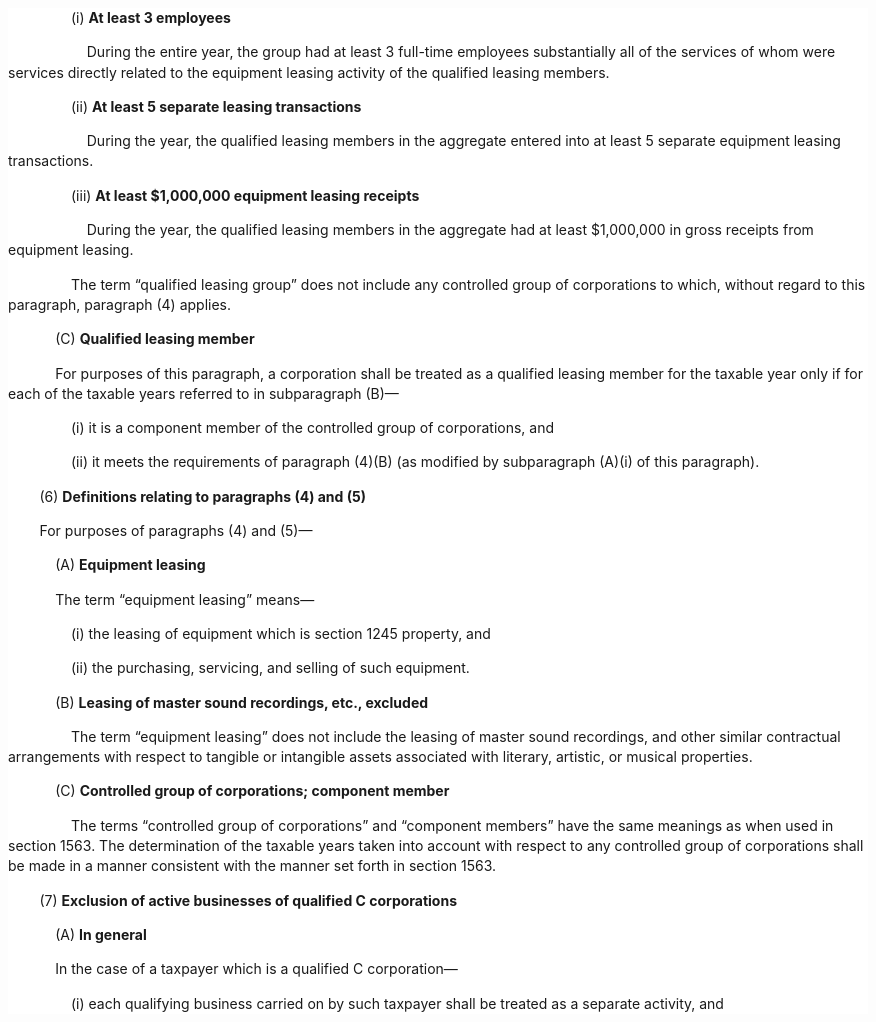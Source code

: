                 (i) __At least 3 employees__ 

                    During the entire year, the group had at least 3 full-time employees substantially all of the services of whom were services directly related to the equipment leasing activity of the qualified leasing members.

                (ii) __At least 5 separate leasing transactions__ 

                    During the year, the qualified leasing members in the aggregate entered into at least 5 separate equipment leasing transactions.

                (iii) __At least $1,000,000 equipment leasing receipts__ 

                    During the year, the qualified leasing members in the aggregate had at least $1,000,000 in gross receipts from equipment leasing.

                The term “qualified leasing group” does not include any controlled group of corporations to which, without regard to this paragraph, paragraph (4) applies.

            (C) __Qualified leasing member__ 

            For purposes of this paragraph, a corporation shall be treated as a qualified leasing member for the taxable year only if for each of the taxable years referred to in subparagraph (B)—

                (i) it is a component member of the controlled group of corporations, and

                (ii) it meets the requirements of paragraph (4)(B) (as modified by subparagraph (A)(i) of this paragraph).

        (6) __Definitions relating to paragraphs (4) and (5)__ 

        For purposes of paragraphs (4) and (5)—

            (A) __Equipment leasing__ 

            The term “equipment leasing” means—

                (i) the leasing of equipment which is section 1245 property, and

                (ii) the purchasing, servicing, and selling of such equipment.

            (B) __Leasing of master sound recordings, etc., excluded__ 

                The term “equipment leasing” does not include the leasing of master sound recordings, and other similar contractual arrangements with respect to tangible or intangible assets associated with literary, artistic, or musical properties.

            (C) __Controlled group of corporations; component member__ 

                The terms “controlled group of corporations” and “component members” have the same meanings as when used in section 1563. The determination of the taxable years taken into account with respect to any controlled group of corporations shall be made in a manner consistent with the manner set forth in section 1563.

        (7) __Exclusion of active businesses of qualified C corporations__ 

            (A) __In general__ 

            In the case of a taxpayer which is a qualified C corporation—

                (i) each qualifying business carried on by such taxpayer shall be treated as a separate activity, and
